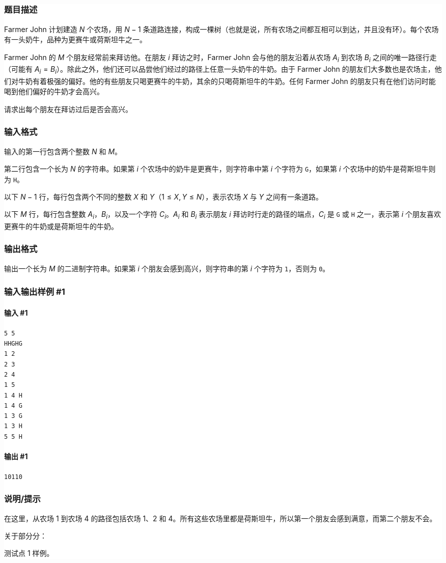 ### 题目描述

Farmer John 计划建造 $N$ 个农场，用 $N-1$ 条道路连接，构成一棵树（也就是说，所有农场之间都互相可以到达，并且没有环）。每个农场有一头奶牛，品种为更赛牛或荷斯坦牛之一。

Farmer John 的 $M$ 个朋友经常前来拜访他。在朋友 $i$ 拜访之时，Farmer John 会与他的朋友沿着从农场 $A_i$ 到农场 $B_i$ 之间的唯一路径行走（可能有 $A_i = B_i$）。除此之外，他们还可以品尝他们经过的路径上任意一头奶牛的牛奶。由于 Farmer John 的朋友们大多数也是农场主，他们对牛奶有着极强的偏好。他的有些朋友只喝更赛牛的牛奶，其余的只喝荷斯坦牛的牛奶。任何 Farmer John 的朋友只有在他们访问时能喝到他们偏好的牛奶才会高兴。

请求出每个朋友在拜访过后是否会高兴。

### 输入格式

输入的第一行包含两个整数 $N$ 和 $M$。

第二行包含一个长为 $N$ 的字符串。如果第 $i$ 个农场中的奶牛是更赛牛，则字符串中第 $i$ 个字符为 `G`，如果第 $i$ 个农场中的奶牛是荷斯坦牛则为 `H`。

以下 $N-1$ 行，每行包含两个不同的整数 $X$ 和 $Y$（$1 \leq X, Y \leq N$），表示农场 $X$ 与 $Y$ 之间有一条道路。

以下 $M$ 行，每行包含整数 $A_i$，$B_i$，以及一个字符 $C_i$。$A_i$ 和 $B_i$ 表示朋友 $i$ 拜访时行走的路径的端点，$C_i$ 是 `G` 或 `H` 之一，表示第 $i$ 个朋友喜欢更赛牛的牛奶或是荷斯坦牛的牛奶。

### 输出格式

输出一个长为 $M$ 的二进制字符串。如果第 $i$ 个朋友会感到高兴，则字符串的第 $i$ 个字符为 `1`，否则为 `0`。

### 输入输出样例 #1

#### 输入 #1

```
5 5
HHGHG
1 2
2 3
2 4
1 5
1 4 H
1 4 G
1 3 G
1 3 H
5 5 H
```

#### 输出 #1

```
10110
```

### 说明/提示

在这里，从农场 1 到农场 4 的路径包括农场 1、2 和 4。所有这些农场里都是荷斯坦牛，所以第一个朋友会感到满意，而第二个朋友不会。

关于部分分：

测试点 $1$ 样例。
